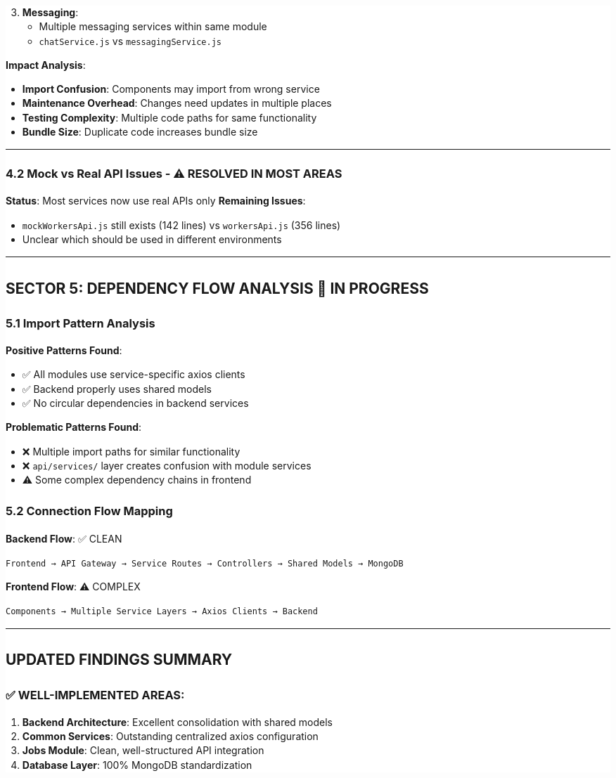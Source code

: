 3. **Messaging**:
   - Multiple messaging services within same module
   - `chatService.js` vs `messagingService.js`

**Impact Analysis**:
- **Import Confusion**: Components may import from wrong service
- **Maintenance Overhead**: Changes need updates in multiple places
- **Testing Complexity**: Multiple code paths for same functionality
- **Bundle Size**: Duplicate code increases bundle size

---

### 4.2 Mock vs Real API Issues - ⚠️ RESOLVED IN MOST AREAS

**Status**: Most services now use real APIs only
**Remaining Issues**:
- `mockWorkersApi.js` still exists (142 lines) vs `workersApi.js` (356 lines)
- Unclear which should be used in different environments

---

## SECTOR 5: DEPENDENCY FLOW ANALYSIS 🔄 IN PROGRESS

### 5.1 Import Pattern Analysis

**Positive Patterns Found**:
- ✅ All modules use service-specific axios clients
- ✅ Backend properly uses shared models
- ✅ No circular dependencies in backend services

**Problematic Patterns Found**:
- ❌ Multiple import paths for similar functionality
- ❌ `api/services/` layer creates confusion with module services
- ⚠️ Some complex dependency chains in frontend

### 5.2 Connection Flow Mapping

**Backend Flow**: ✅ CLEAN
```
Frontend → API Gateway → Service Routes → Controllers → Shared Models → MongoDB
```

**Frontend Flow**: ⚠️ COMPLEX
```
Components → Multiple Service Layers → Axios Clients → Backend
```

---

## UPDATED FINDINGS SUMMARY

### ✅ WELL-IMPLEMENTED AREAS:
1. **Backend Architecture**: Excellent consolidation with shared models
2. **Common Services**: Outstanding centralized axios configuration  
3. **Jobs Module**: Clean, well-structured API integration
4. **Database Layer**: 100% MongoDB standardization
